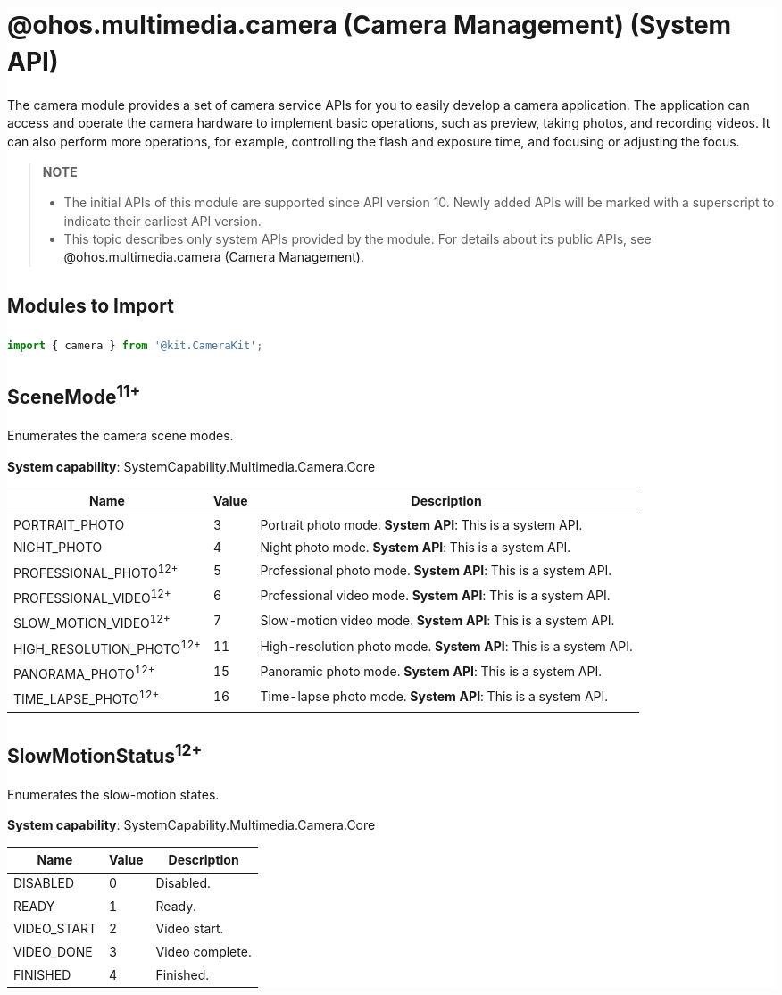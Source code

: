 # @ohos.multimedia.camera (Camera Management) (System API)

The camera module provides a set of camera service APIs for you to easily develop a camera application. The application can access and operate the camera hardware to implement basic operations, such as preview, taking photos, and recording videos. It can also perform more operations, for example, controlling the flash and exposure time, and focusing or adjusting the focus.

> **NOTE**
>
> - The initial APIs of this module are supported since API version 10. Newly added APIs will be marked with a superscript to indicate their earliest API version.
> - This topic describes only system APIs provided by the module. For details about its public APIs, see [@ohos.multimedia.camera (Camera Management)](js-apis-camera.md).

## Modules to Import

```ts
import { camera } from '@kit.CameraKit';
```

## SceneMode<sup>11+</sup>

Enumerates the camera scene modes.

**System capability**: SystemCapability.Multimedia.Camera.Core

| Name                    | Value       | Description        |
| ----------------------- | --------- | ------------ |
| PORTRAIT_PHOTO       | 3      | Portrait photo mode. **System API**: This is a system API.           |
| NIGHT_PHOTO        | 4      | Night photo mode. **System API**: This is a system API.            |
| PROFESSIONAL_PHOTO<sup>12+</sup>        | 5      | Professional photo mode. **System API**: This is a system API.            |
| PROFESSIONAL_VIDEO<sup>12+</sup>        | 6      | Professional video mode. **System API**: This is a system API.            |
| SLOW_MOTION_VIDEO<sup>12+</sup>        | 7   | Slow-motion video mode. **System API**: This is a system API. |
| HIGH_RESOLUTION_PHOTO<sup>12+</sup>        | 11     | High-resolution photo mode. **System API**: This is a system API.         |
| PANORAMA_PHOTO<sup>12+</sup>        | 15     | Panoramic photo mode. **System API**: This is a system API.         |
| TIME_LAPSE_PHOTO<sup>12+</sup>        | 16     | Time-lapse photo mode. **System API**: This is a system API.         |

## SlowMotionStatus<sup>12+</sup>

Enumerates the slow-motion states.

**System capability**: SystemCapability.Multimedia.Camera.Core

| Name            | Value  | Description           |
|----------------|-----|---------------|
| DISABLED       | 0   | Disabled.     |
| READY          | 1   | Ready.     |
| VIDEO_START    | 2   | Video start.   |
| VIDEO_DONE     | 3   | Video complete.   |
| FINISHED       | 4   | Finished.     |

